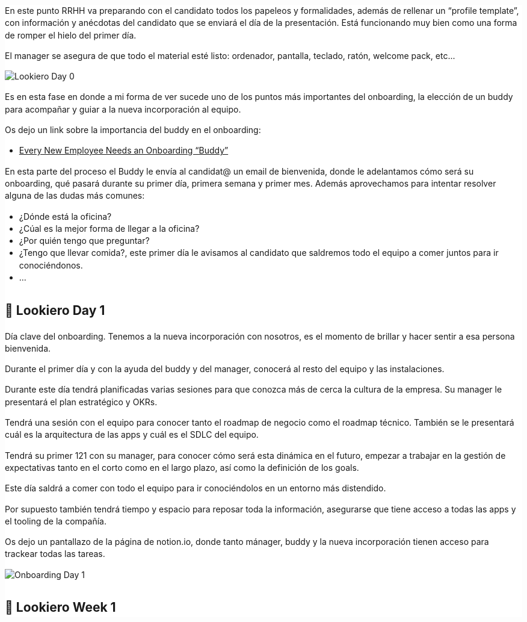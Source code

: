 En este punto RRHH va preparando con el candidato todos los papeleos y formalidades, además de rellenar un “profile template”, con información y anécdotas del candidato que se enviará el día de la presentación. Está funcionando muy bien como una forma de romper el hielo del primer día. 

El manager se asegura de que todo el material esté listo: ordenador, pantalla, teclado, ratón, welcome pack, etc...

![Lookiero Day 0](../images/On-boarding1.png "Lookiero Day 0")

Es en esta fase en donde a mi forma de ver sucede uno de los puntos más importantes del onboarding, la elección de un buddy para acompañar y guiar a la nueva incorporación al equipo.

Os dejo un link sobre la importancia del buddy en el onboarding:

* <a href="https://hbr.org/2019/06/every-new-employee-needs-an-onboarding-buddy" target="_blank">Every New Employee Needs an Onboarding “Buddy”</a>

En esta parte del proceso el Buddy le envía al candidat@ un email de bienvenida, donde le adelantamos cómo será su onboarding, qué pasará durante su primer día, primera semana y primer mes. Además aprovechamos para intentar resolver alguna de las dudas más comunes:

*   ¿Dónde está la oficina?  
*   ¿Cúal es la mejor forma de llegar a la oficina?
*   ¿Por quién tengo que preguntar?
*   ¿Tengo que llevar comida?, este primer día le avisamos al candidato que saldremos todo el equipo a comer juntos para ir conociéndonos.
*   ...

## 👶 Lookiero Day 1

Día clave del onboarding. Tenemos a la nueva incorporación con nosotros, es el momento de brillar y hacer sentir a esa persona bienvenida.

Durante el primer día y con la ayuda del buddy y del manager, conocerá al resto del equipo y las instalaciones.

Durante este día tendrá planificadas varias sesiones para que conozca más de cerca la cultura de la empresa. Su manager le presentará el plan estratégico y OKRs.

Tendrá una sesión con el equipo para conocer tanto el roadmap de negocio como el roadmap técnico. También se le presentará cuál es la arquitectura de las apps y cuál es el SDLC del equipo.

Tendrá su primer 121 con su manager, para conocer cómo será esta dinámica en el futuro, empezar a trabajar en la gestión de expectativas tanto en el corto como en el largo plazo, así como la definición de los goals.

Este día saldrá a comer con todo el equipo para ir conociéndolos en un entorno más distendido.

Por supuesto también tendrá tiempo y espacio para reposar toda la información, asegurarse que tiene acceso a todas las apps y el tooling de la compañía.

Os dejo un pantallazo de la página de notion.io, donde tanto mánager, buddy y la nueva incorporación tienen acceso para trackear todas las tareas.

![Onboarding Day 1](../images/On-boarding2.png "Onboarding Day 1")

## 🧒 Lookiero Week 1
